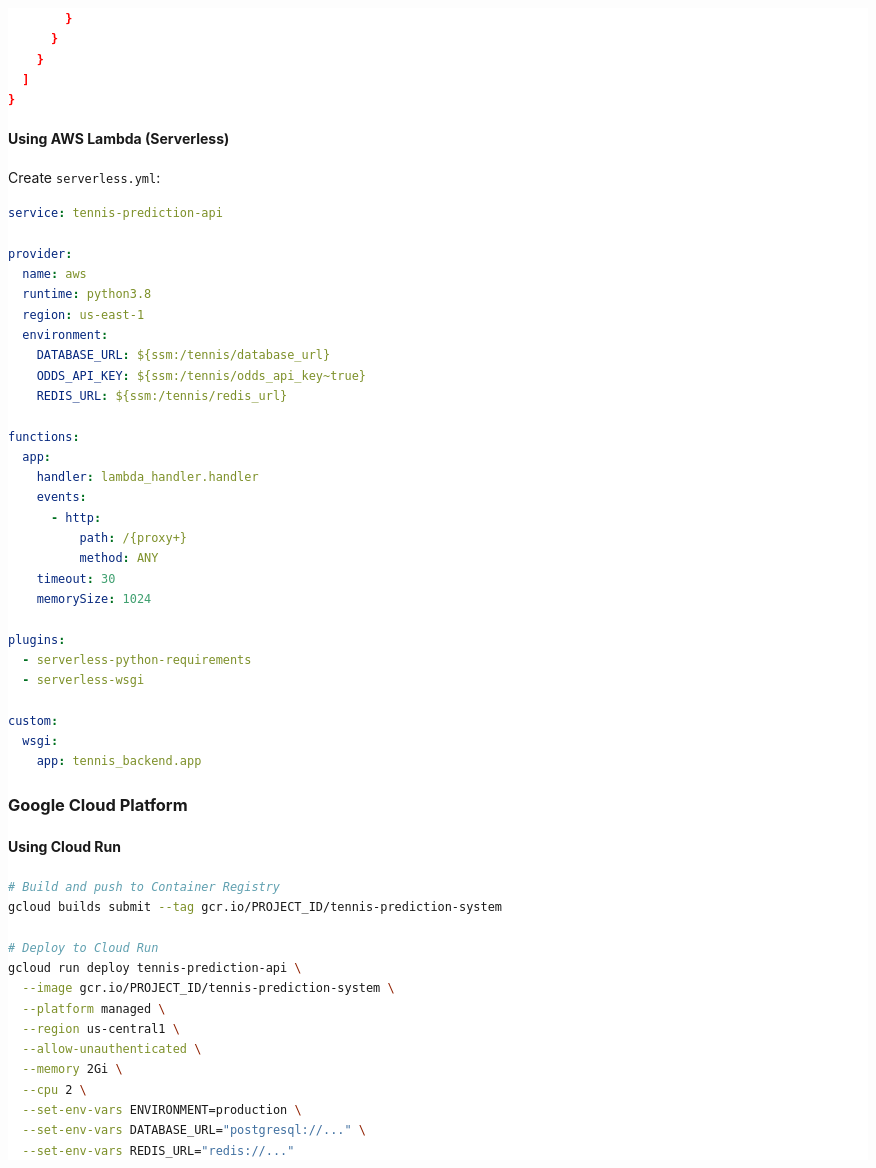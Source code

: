 ```json
        }
      }
    }
  ]
}
```

#### Using AWS Lambda (Serverless)

Create `serverless.yml`:
```yaml
service: tennis-prediction-api

provider:
  name: aws
  runtime: python3.8
  region: us-east-1
  environment:
    DATABASE_URL: ${ssm:/tennis/database_url}
    ODDS_API_KEY: ${ssm:/tennis/odds_api_key~true}
    REDIS_URL: ${ssm:/tennis/redis_url}

functions:
  app:
    handler: lambda_handler.handler
    events:
      - http:
          path: /{proxy+}
          method: ANY
    timeout: 30
    memorySize: 1024

plugins:
  - serverless-python-requirements
  - serverless-wsgi

custom:
  wsgi:
    app: tennis_backend.app
```

### Google Cloud Platform

#### Using Cloud Run

```bash
# Build and push to Container Registry
gcloud builds submit --tag gcr.io/PROJECT_ID/tennis-prediction-system

# Deploy to Cloud Run
gcloud run deploy tennis-prediction-api \
  --image gcr.io/PROJECT_ID/tennis-prediction-system \
  --platform managed \
  --region us-central1 \
  --allow-unauthenticated \
  --memory 2Gi \
  --cpu 2 \
  --set-env-vars ENVIRONMENT=production \
  --set-env-vars DATABASE_URL="postgresql://..." \
  --set-env-vars REDIS_URL="redis://..."
```
